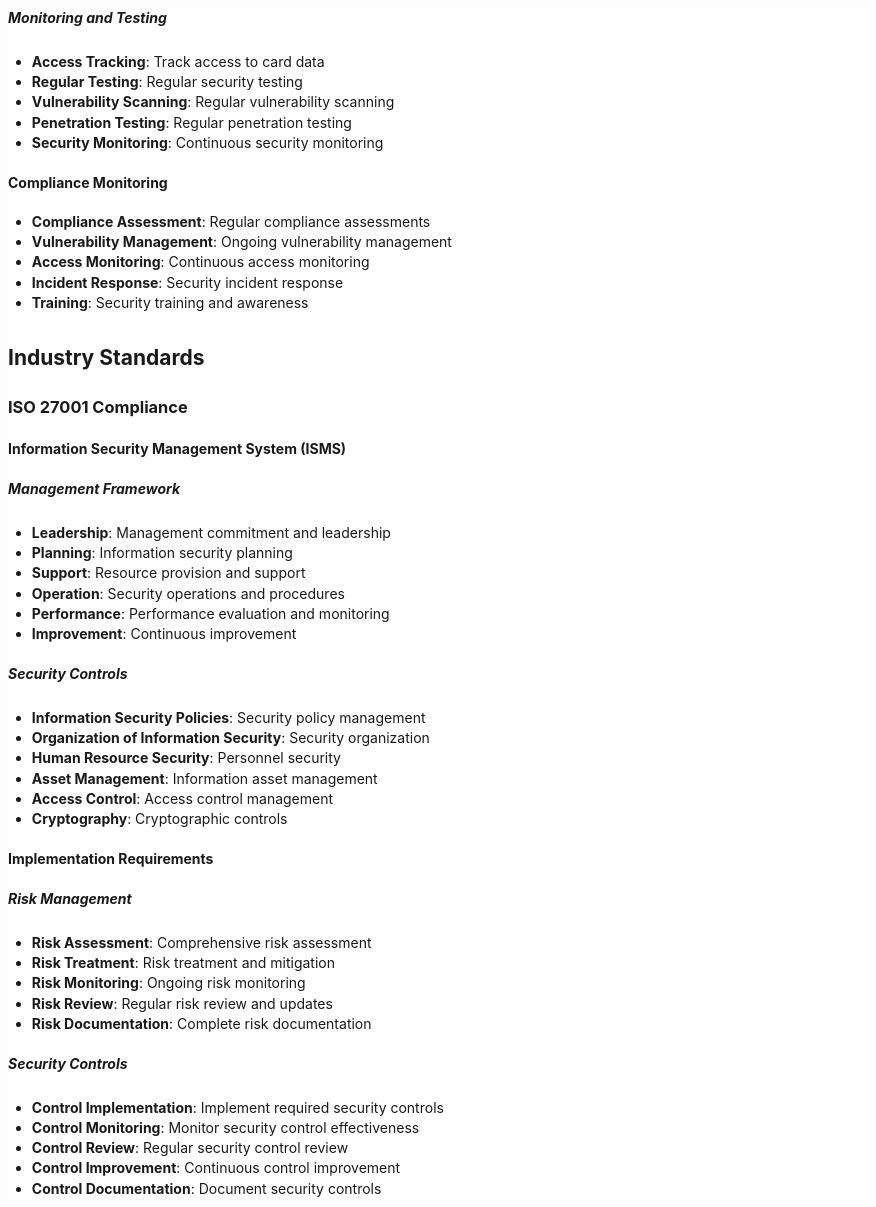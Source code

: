 ##### Monitoring and Testing
- **Access Tracking**: Track access to card data
- **Regular Testing**: Regular security testing
- **Vulnerability Scanning**: Regular vulnerability scanning
- **Penetration Testing**: Regular penetration testing
- **Security Monitoring**: Continuous security monitoring

#### Compliance Monitoring
- **Compliance Assessment**: Regular compliance assessments
- **Vulnerability Management**: Ongoing vulnerability management
- **Access Monitoring**: Continuous access monitoring
- **Incident Response**: Security incident response
- **Training**: Security training and awareness

## Industry Standards

### ISO 27001 Compliance

#### Information Security Management System (ISMS)

##### Management Framework
- **Leadership**: Management commitment and leadership
- **Planning**: Information security planning
- **Support**: Resource provision and support
- **Operation**: Security operations and procedures
- **Performance**: Performance evaluation and monitoring
- **Improvement**: Continuous improvement

##### Security Controls
- **Information Security Policies**: Security policy management
- **Organization of Information Security**: Security organization
- **Human Resource Security**: Personnel security
- **Asset Management**: Information asset management
- **Access Control**: Access control management
- **Cryptography**: Cryptographic controls

#### Implementation Requirements

##### Risk Management
- **Risk Assessment**: Comprehensive risk assessment
- **Risk Treatment**: Risk treatment and mitigation
- **Risk Monitoring**: Ongoing risk monitoring
- **Risk Review**: Regular risk review and updates
- **Risk Documentation**: Complete risk documentation

##### Security Controls
- **Control Implementation**: Implement required security controls
- **Control Monitoring**: Monitor security control effectiveness
- **Control Review**: Regular security control review
- **Control Improvement**: Continuous control improvement
- **Control Documentation**: Document security controls
